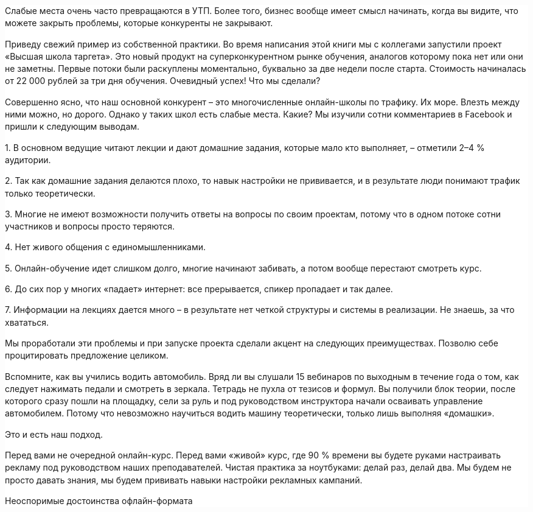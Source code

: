 Слабые места очень часто превращаются в УТП. Более того, бизнес вообще
имеет смысл начинать, когда вы видите, что можете закрыть проблемы,
которые конкуренты не закрывают.

Приведу свежий пример из собственной практики. Во время написания этой
книги мы с коллегами запустили проект «Высшая школа таргета». Это новый
продукт на суперконкурентном рынке обучения, аналогов которому пока нет
или они не заметны. Первые потоки были раскуплены моментально, буквально
за две недели после старта. Стоимость начиналась от 22 000 рублей за три
дня обучения. Очевидный успех! Что мы сделали?

Совершенно ясно, что наш основной конкурент – это многочисленные
онлайн-школы по трафику. Их море. Влезть между ними можно, но дорого.
Однако у таких школ есть слабые места. Какие? Мы изучили сотни
комментариев в Facebook и пришли к следующим выводам.

1. В основном ведущие читают лекции и дают домашние задания, которые
мало кто выполняет, – отметили 2–4 % аудитории.

2. Так как домашние задания делаются плохо, то навык настройки не
прививается, и в результате люди понимают трафик только теоретически.

3. Многие не имеют возможности получить ответы на вопросы по своим
проектам, потому что в одном потоке сотни участников и вопросы просто
теряются.

4. Нет живого общения с единомышленниками.

5. Онлайн-обучение идет слишком долго, многие начинают забивать, а потом
вообще перестают смотреть курс.

6. До сих пор у многих «падает» интернет: все прерывается, спикер
пропадает и так далее.

7. Информации на лекциях дается много – в результате нет четкой
структуры и системы в реализации. Не знаешь, за что хвататься.

Мы проработали эти проблемы и при запуске проекта сделали акцент на
следующих преимуществах. Позволю себе процитировать предложение целиком.

Вспомните, как вы учились водить автомобиль. Вряд ли вы слушали 15
вебинаров по выходным в течение года о том, как следует нажимать педали
и смотреть в зеркала. Тетрадь не пухла от тезисов и формул. Вы получили
блок теории, после которого сразу пошли на площадку, сели за руль и под
руководством инструктора начали осваивать управление автомобилем. Потому
что невозможно научиться водить машину теоретически, только лишь
выполняя «домашки».

Это и есть наш подход.

Перед вами не очередной онлайн-курс. Перед вами «живой» курс, где 90 %
времени вы будете руками настраивать рекламу под руководством наших
преподавателей. Чистая практика за ноутбуками: делай раз, делай два. Мы
будем не просто давать знания, мы будем прививать навыки настройки
рекламных кампаний.

Неоспоримые достоинства офлайн-формата
